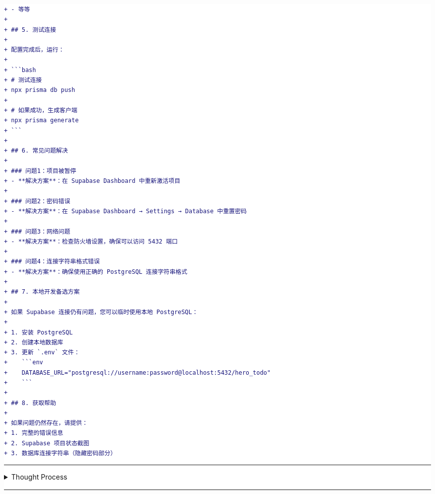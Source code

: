 ```diff
+ - 等等
+ 
+ ## 5. 测试连接
+ 
+ 配置完成后，运行：
+ 
+ ```bash
+ # 测试连接
+ npx prisma db push
+ 
+ # 如果成功，生成客户端
+ npx prisma generate
+ ```
+ 
+ ## 6. 常见问题解决
+ 
+ ### 问题1：项目被暂停
+ - **解决方案**：在 Supabase Dashboard 中重新激活项目
+ 
+ ### 问题2：密码错误
+ - **解决方案**：在 Supabase Dashboard → Settings → Database 中重置密码
+ 
+ ### 问题3：网络问题
+ - **解决方案**：检查防火墙设置，确保可以访问 5432 端口
+ 
+ ### 问题4：连接字符串格式错误
+ - **解决方案**：确保使用正确的 PostgreSQL 连接字符串格式
+ 
+ ## 7. 本地开发备选方案
+ 
+ 如果 Supabase 连接仍有问题，您可以临时使用本地 PostgreSQL：
+ 
+ 1. 安装 PostgreSQL
+ 2. 创建本地数据库
+ 3. 更新 `.env` 文件：
+    ```env
+    DATABASE_URL="postgresql://username:password@localhost:5432/hero_todo"
+    ```
+ 
+ ## 8. 获取帮助
+ 
+ 如果问题仍然存在，请提供：
+ 1. 完整的错误信息
+ 2. Supabase 项目状态截图
+ 3. 数据库连接字符串（隐藏密码部分） 
```

---

<think><details><summary>Thought Process</summary></details></think>

---
